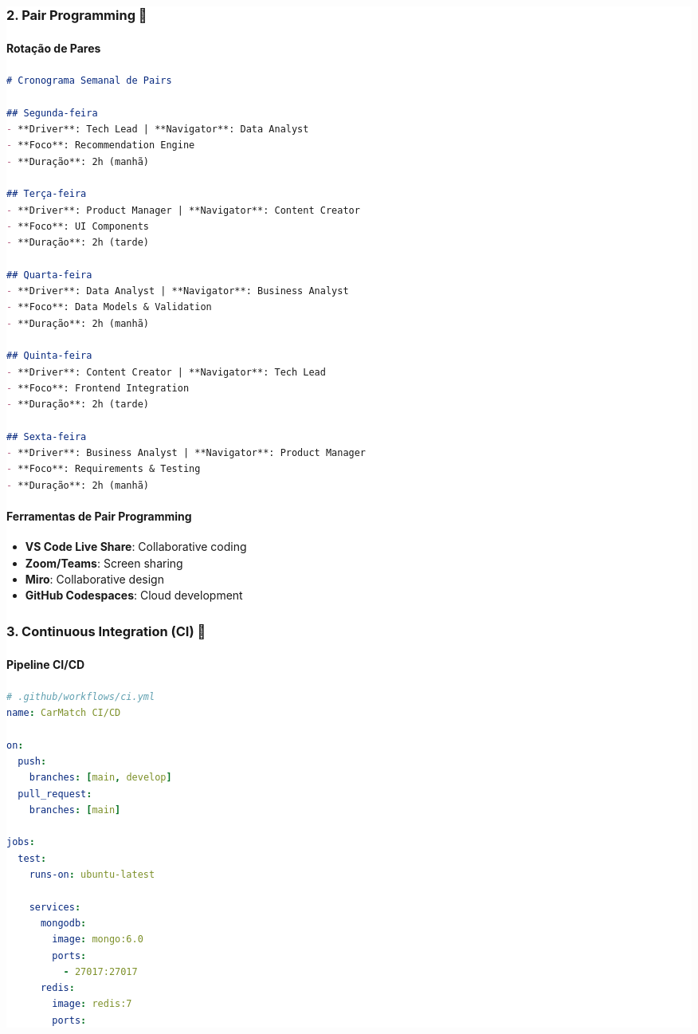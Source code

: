 ### 2. **Pair Programming** 👥

#### Rotação de Pares
```markdown
# Cronograma Semanal de Pairs

## Segunda-feira
- **Driver**: Tech Lead | **Navigator**: Data Analyst
- **Foco**: Recommendation Engine
- **Duração**: 2h (manhã)

## Terça-feira  
- **Driver**: Product Manager | **Navigator**: Content Creator
- **Foco**: UI Components
- **Duração**: 2h (tarde)

## Quarta-feira
- **Driver**: Data Analyst | **Navigator**: Business Analyst
- **Foco**: Data Models & Validation
- **Duração**: 2h (manhã)

## Quinta-feira
- **Driver**: Content Creator | **Navigator**: Tech Lead
- **Foco**: Frontend Integration
- **Duração**: 2h (tarde)

## Sexta-feira
- **Driver**: Business Analyst | **Navigator**: Product Manager
- **Foco**: Requirements & Testing
- **Duração**: 2h (manhã)
```

#### Ferramentas de Pair Programming
- **VS Code Live Share**: Collaborative coding
- **Zoom/Teams**: Screen sharing
- **Miro**: Collaborative design
- **GitHub Codespaces**: Cloud development

### 3. **Continuous Integration (CI)** 🔄

#### Pipeline CI/CD
```yaml
# .github/workflows/ci.yml
name: CarMatch CI/CD

on:
  push:
    branches: [main, develop]
  pull_request:
    branches: [main]

jobs:
  test:
    runs-on: ubuntu-latest
    
    services:
      mongodb:
        image: mongo:6.0
        ports:
          - 27017:27017
      redis:
        image: redis:7
        ports:
```